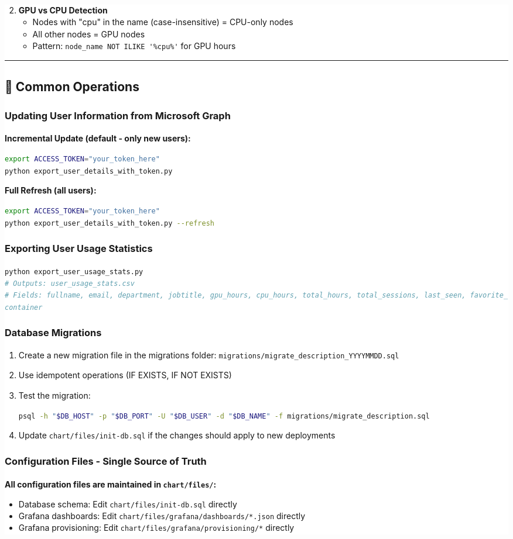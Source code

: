 2. **GPU vs CPU Detection**
   - Nodes with "cpu" in the name (case-insensitive) = CPU-only nodes
   - All other nodes = GPU nodes
   - Pattern: `node_name NOT ILIKE '%cpu%'` for GPU hours

---

## 🔄 Common Operations

### Updating User Information from Microsoft Graph

**Incremental Update (default - only new users):**

```bash
export ACCESS_TOKEN="your_token_here"
python export_user_details_with_token.py
```

**Full Refresh (all users):**

```bash
export ACCESS_TOKEN="your_token_here"
python export_user_details_with_token.py --refresh
```

### Exporting User Usage Statistics

```bash
python export_user_usage_stats.py
# Outputs: user_usage_stats.csv
# Fields: fullname, email, department, jobtitle, gpu_hours, cpu_hours, total_hours, total_sessions, last_seen, favorite_container
```

### Database Migrations

1. Create a new migration file in the migrations folder: `migrations/migrate_description_YYYYMMDD.sql`
2. Use idempotent operations (IF EXISTS, IF NOT EXISTS)
3. Test the migration:

   ```bash
   psql -h "$DB_HOST" -p "$DB_PORT" -U "$DB_USER" -d "$DB_NAME" -f migrations/migrate_description.sql
   ```

4. Update `chart/files/init-db.sql` if the changes should apply to new deployments

### Configuration Files - Single Source of Truth

**All configuration files are maintained in `chart/files/`:**

- Database schema: Edit `chart/files/init-db.sql` directly
- Grafana dashboards: Edit `chart/files/grafana/dashboards/*.json` directly
- Grafana provisioning: Edit `chart/files/grafana/provisioning/*` directly

